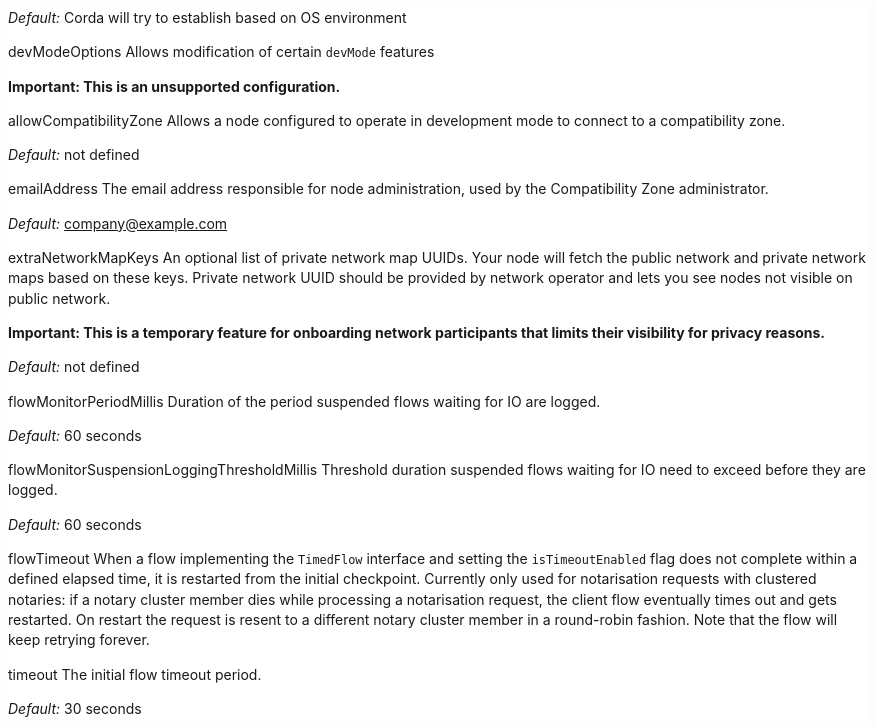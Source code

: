 *Default:* Corda will try to establish based on OS environment


devModeOptions
Allows modification of certain `devMode` features

**Important: This is an unsupported configuration.**



allowCompatibilityZone
Allows a node configured to operate in development mode to connect to a compatibility zone.

*Default:* not defined


emailAddress
The email address responsible for node administration, used by the Compatibility Zone administrator.

*Default:* [company@example.com](mailto:company@example.com)


extraNetworkMapKeys
An optional list of private network map UUIDs. Your node will fetch the public network and private network maps based on these keys.
                            Private network UUID should be provided by network operator and lets you see nodes not visible on public network.

**Important: This is a temporary feature for onboarding network participants that limits their visibility for privacy reasons.**

*Default:* not defined


flowMonitorPeriodMillis
Duration of the period suspended flows waiting for IO are logged.

*Default:* 60 seconds


flowMonitorSuspensionLoggingThresholdMillis
Threshold duration suspended flows waiting for IO need to exceed before they are logged.

*Default:* 60 seconds


flowTimeout
When a flow implementing the `TimedFlow` interface and setting the `isTimeoutEnabled` flag does not complete within a defined elapsed time, it is restarted from the initial checkpoint.
                            Currently only used for notarisation requests with clustered notaries: if a notary cluster member dies while processing a notarisation request, the client flow eventually times out and gets restarted.
                            On restart the request is resent to a different notary cluster member in a round-robin fashion. Note that the flow will keep retrying forever.



timeout
The initial flow timeout period.

*Default:* 30 seconds
